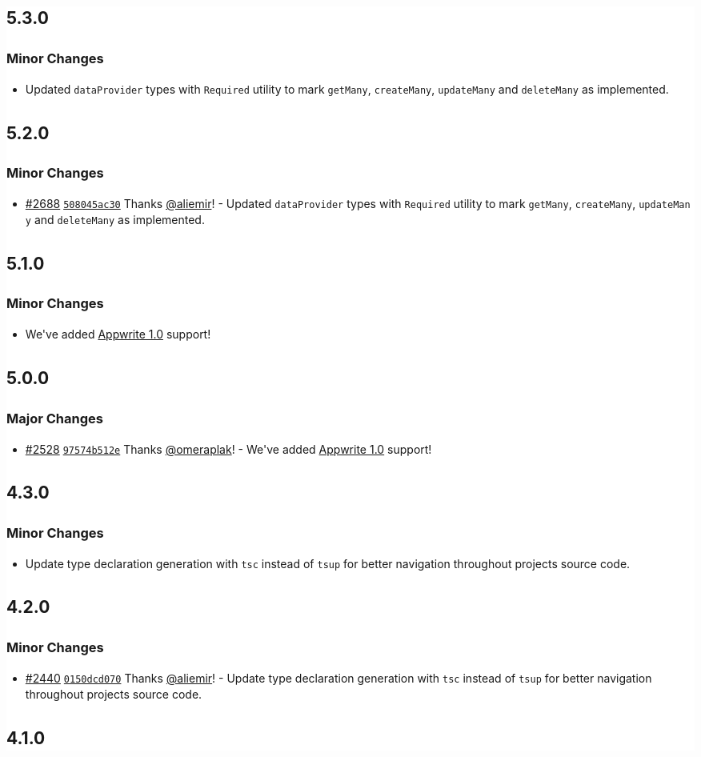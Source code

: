 ## 5.3.0

### Minor Changes

- Updated `dataProvider` types with `Required` utility to mark `getMany`, `createMany`, `updateMany` and `deleteMany` as implemented.

## 5.2.0

### Minor Changes

- [#2688](https://github.com/refinedev/refine/pull/2688) [`508045ac30`](https://github.com/refinedev/refine/commit/508045ac30cd3948f68497e13fdf04f7c72ce387) Thanks [@aliemir](https://github.com/aliemir)! - Updated `dataProvider` types with `Required` utility to mark `getMany`, `createMany`, `updateMany` and `deleteMany` as implemented.

## 5.1.0

### Minor Changes

- We've added [Appwrite 1.0](https://appwrite.io/1.0) support!

## 5.0.0

### Major Changes

- [#2528](https://github.com/refinedev/refine/pull/2528) [`97574b512e`](https://github.com/refinedev/refine/commit/97574b512ef458a52716d1f9b61c639622097db5) Thanks [@omeraplak](https://github.com/omeraplak)! - We've added [Appwrite 1.0](https://appwrite.io/1.0) support!

## 4.3.0

### Minor Changes

- Update type declaration generation with `tsc` instead of `tsup` for better navigation throughout projects source code.

## 4.2.0

### Minor Changes

- [#2440](https://github.com/refinedev/refine/pull/2440) [`0150dcd070`](https://github.com/refinedev/refine/commit/0150dcd0700253f1c4908e7e5f2e178bb122e9af) Thanks [@aliemir](https://github.com/aliemir)! - Update type declaration generation with `tsc` instead of `tsup` for better navigation throughout projects source code.

## 4.1.0
